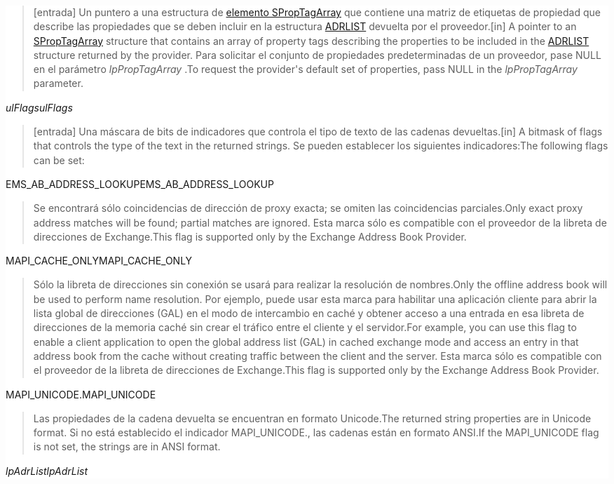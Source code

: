 > <span data-ttu-id="2c166-108">[entrada] Un puntero a una estructura de [elemento SPropTagArray](sproptagarray.md) que contiene una matriz de etiquetas de propiedad que describe las propiedades que se deben incluir en la estructura [ADRLIST](adrlist.md) devuelta por el proveedor.</span><span class="sxs-lookup"><span data-stu-id="2c166-108">[in] A pointer to an [SPropTagArray](sproptagarray.md) structure that contains an array of property tags describing the properties to be included in the [ADRLIST](adrlist.md) structure returned by the provider.</span></span> <span data-ttu-id="2c166-109">Para solicitar el conjunto de propiedades predeterminadas de un proveedor, pase NULL en el parámetro _lpPropTagArray_ .</span><span class="sxs-lookup"><span data-stu-id="2c166-109">To request the provider's default set of properties, pass NULL in the  _lpPropTagArray_ parameter.</span></span> 
    
 <span data-ttu-id="2c166-110">_ulFlags_</span><span class="sxs-lookup"><span data-stu-id="2c166-110">_ulFlags_</span></span>
  
> <span data-ttu-id="2c166-111">[entrada] Una máscara de bits de indicadores que controla el tipo de texto de las cadenas devueltas.</span><span class="sxs-lookup"><span data-stu-id="2c166-111">[in] A bitmask of flags that controls the type of the text in the returned strings.</span></span> <span data-ttu-id="2c166-112">Se pueden establecer los siguientes indicadores:</span><span class="sxs-lookup"><span data-stu-id="2c166-112">The following flags can be set:</span></span>
    
<span data-ttu-id="2c166-113">EMS_AB_ADDRESS_LOOKUP</span><span class="sxs-lookup"><span data-stu-id="2c166-113">EMS_AB_ADDRESS_LOOKUP</span></span>
  
> <span data-ttu-id="2c166-114">Se encontrará sólo coincidencias de dirección de proxy exacta; se omiten las coincidencias parciales.</span><span class="sxs-lookup"><span data-stu-id="2c166-114">Only exact proxy address matches will be found; partial matches are ignored.</span></span> <span data-ttu-id="2c166-115">Esta marca sólo es compatible con el proveedor de la libreta de direcciones de Exchange.</span><span class="sxs-lookup"><span data-stu-id="2c166-115">This flag is supported only by the Exchange Address Book Provider.</span></span>
    
<span data-ttu-id="2c166-116">MAPI_CACHE_ONLY</span><span class="sxs-lookup"><span data-stu-id="2c166-116">MAPI_CACHE_ONLY</span></span>
  
> <span data-ttu-id="2c166-117">Sólo la libreta de direcciones sin conexión se usará para realizar la resolución de nombres.</span><span class="sxs-lookup"><span data-stu-id="2c166-117">Only the offline address book will be used to perform name resolution.</span></span> <span data-ttu-id="2c166-118">Por ejemplo, puede usar esta marca para habilitar una aplicación cliente para abrir la lista global de direcciones (GAL) en el modo de intercambio en caché y obtener acceso a una entrada en esa libreta de direcciones de la memoria caché sin crear el tráfico entre el cliente y el servidor.</span><span class="sxs-lookup"><span data-stu-id="2c166-118">For example, you can use this flag to enable a client application to open the global address list (GAL) in cached exchange mode and access an entry in that address book from the cache without creating traffic between the client and the server.</span></span> <span data-ttu-id="2c166-119">Esta marca sólo es compatible con el proveedor de la libreta de direcciones de Exchange.</span><span class="sxs-lookup"><span data-stu-id="2c166-119">This flag is supported only by the Exchange Address Book Provider.</span></span> 
    
<span data-ttu-id="2c166-120">MAPI_UNICODE.</span><span class="sxs-lookup"><span data-stu-id="2c166-120">MAPI_UNICODE</span></span> 
  
> <span data-ttu-id="2c166-121">Las propiedades de la cadena devuelta se encuentran en formato Unicode.</span><span class="sxs-lookup"><span data-stu-id="2c166-121">The returned string properties are in Unicode format.</span></span> <span data-ttu-id="2c166-122">Si no está establecido el indicador MAPI_UNICODE., las cadenas están en formato ANSI.</span><span class="sxs-lookup"><span data-stu-id="2c166-122">If the MAPI_UNICODE flag is not set, the strings are in ANSI format.</span></span>
    
 <span data-ttu-id="2c166-123">_lpAdrList_</span><span class="sxs-lookup"><span data-stu-id="2c166-123">_lpAdrList_</span></span>
  